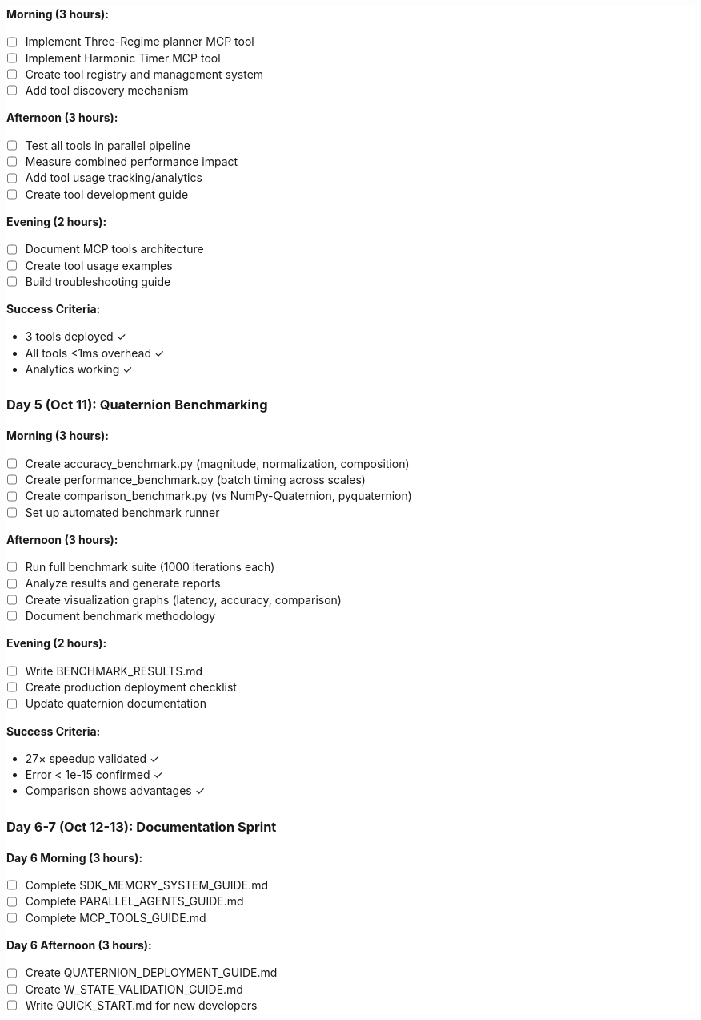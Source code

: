 **Morning (3 hours):**
- [ ] Implement Three-Regime planner MCP tool
- [ ] Implement Harmonic Timer MCP tool
- [ ] Create tool registry and management system
- [ ] Add tool discovery mechanism

**Afternoon (3 hours):**
- [ ] Test all tools in parallel pipeline
- [ ] Measure combined performance impact
- [ ] Add tool usage tracking/analytics
- [ ] Create tool development guide

**Evening (2 hours):**
- [ ] Document MCP tools architecture
- [ ] Create tool usage examples
- [ ] Build troubleshooting guide

**Success Criteria:**
- 3 tools deployed ✓
- All tools <1ms overhead ✓
- Analytics working ✓

### **Day 5 (Oct 11): Quaternion Benchmarking**

**Morning (3 hours):**
- [ ] Create accuracy_benchmark.py (magnitude, normalization, composition)
- [ ] Create performance_benchmark.py (batch timing across scales)
- [ ] Create comparison_benchmark.py (vs NumPy-Quaternion, pyquaternion)
- [ ] Set up automated benchmark runner

**Afternoon (3 hours):**
- [ ] Run full benchmark suite (1000 iterations each)
- [ ] Analyze results and generate reports
- [ ] Create visualization graphs (latency, accuracy, comparison)
- [ ] Document benchmark methodology

**Evening (2 hours):**
- [ ] Write BENCHMARK_RESULTS.md
- [ ] Create production deployment checklist
- [ ] Update quaternion documentation

**Success Criteria:**
- 27× speedup validated ✓
- Error < 1e-15 confirmed ✓
- Comparison shows advantages ✓

### **Day 6-7 (Oct 12-13): Documentation Sprint**

**Day 6 Morning (3 hours):**
- [ ] Complete SDK_MEMORY_SYSTEM_GUIDE.md
- [ ] Complete PARALLEL_AGENTS_GUIDE.md
- [ ] Complete MCP_TOOLS_GUIDE.md

**Day 6 Afternoon (3 hours):**
- [ ] Create QUATERNION_DEPLOYMENT_GUIDE.md
- [ ] Create W_STATE_VALIDATION_GUIDE.md
- [ ] Write QUICK_START.md for new developers
